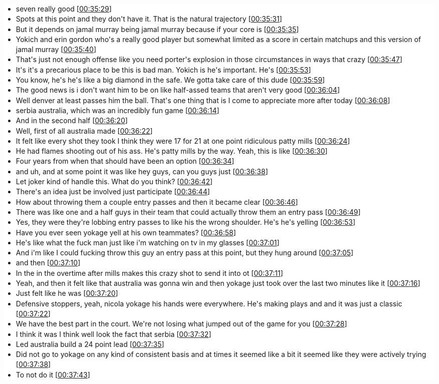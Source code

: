 *  seven really good [[00:35:29](https://www.youtube.com/watch?v=tcYZnQM9p50&t=2129.52s)]
*  Spots at this point and they don't have it. That is the natural trajectory [[00:35:31](https://www.youtube.com/watch?v=tcYZnQM9p50&t=2131.3599999999997s)]
*  But it depends on jamal murray being jamal murray because if your core is [[00:35:35](https://www.youtube.com/watch?v=tcYZnQM9p50&t=2135.7599999999998s)]
*  Yokich and erin gordon who's a really good player but somewhat limited as a score in certain matchups and this version of jamal murray [[00:35:40](https://www.youtube.com/watch?v=tcYZnQM9p50&t=2140.14s)]
*  That's just not enough offense like you need porter's explosion in those circumstances in ways that crazy [[00:35:47](https://www.youtube.com/watch?v=tcYZnQM9p50&t=2147.44s)]
*  It's it's a precarious place to be this is bad man. Yokich is he's important. He's [[00:35:53](https://www.youtube.com/watch?v=tcYZnQM9p50&t=2153.44s)]
*  You know, he's he's like a big diamond in the safe. We gotta take care of this dude [[00:35:59](https://www.youtube.com/watch?v=tcYZnQM9p50&t=2159.76s)]
*  The good news is i don't want him to be on like half-assed teams that aren't very good [[00:36:04](https://www.youtube.com/watch?v=tcYZnQM9p50&t=2164.08s)]
*  Well denver at least passes him the ball. That's one thing that is I come to appreciate more after today [[00:36:08](https://www.youtube.com/watch?v=tcYZnQM9p50&t=2168.2400000000002s)]
*  serbia australia, which was an incredibly fun game [[00:36:14](https://www.youtube.com/watch?v=tcYZnQM9p50&t=2174.48s)]
*  And in the second half [[00:36:20](https://www.youtube.com/watch?v=tcYZnQM9p50&t=2180.16s)]
*  Well, first of all australia made [[00:36:22](https://www.youtube.com/watch?v=tcYZnQM9p50&t=2182.3999999999996s)]
*  It felt like every shot they took I think they were 17 for 21 at one point ridiculous patty mills [[00:36:24](https://www.youtube.com/watch?v=tcYZnQM9p50&t=2184.64s)]
*  He had flames shooting out of his ass. He's patty mills by the way. Yeah, this is like [[00:36:30](https://www.youtube.com/watch?v=tcYZnQM9p50&t=2190.08s)]
*  Four years from when that should have been an option [[00:36:34](https://www.youtube.com/watch?v=tcYZnQM9p50&t=2194.7999999999997s)]
*  and uh, and at some point it was like hey guys, can you guys just [[00:36:38](https://www.youtube.com/watch?v=tcYZnQM9p50&t=2198.0s)]
*  Let joker kind of handle this. What do you think? [[00:36:42](https://www.youtube.com/watch?v=tcYZnQM9p50&t=2202.16s)]
*  There's an idea just be involved just participate [[00:36:44](https://www.youtube.com/watch?v=tcYZnQM9p50&t=2204.7999999999997s)]
*  How about throwing them a couple entry passes and then it became clear [[00:36:46](https://www.youtube.com/watch?v=tcYZnQM9p50&t=2206.8799999999997s)]
*  There was like one and a half guys in their team that could actually throw them an entry pass [[00:36:49](https://www.youtube.com/watch?v=tcYZnQM9p50&t=2209.44s)]
*  Yes, they were they're lobbing entry passes to like his the wrong shoulder. He's he's yelling [[00:36:53](https://www.youtube.com/watch?v=tcYZnQM9p50&t=2213.04s)]
*  Have you ever seen yokage yell at his own teammates? [[00:36:58](https://www.youtube.com/watch?v=tcYZnQM9p50&t=2218.64s)]
*  He's like what the fuck man just like i'm watching on tv in my glasses [[00:37:01](https://www.youtube.com/watch?v=tcYZnQM9p50&t=2221.12s)]
*  And i'm like I could fucking throw this guy an entry pass at this point, but they hung around [[00:37:05](https://www.youtube.com/watch?v=tcYZnQM9p50&t=2225.84s)]
*  and then [[00:37:10](https://www.youtube.com/watch?v=tcYZnQM9p50&t=2230.56s)]
*  In the in the overtime after mills makes this crazy shot to send it into ot [[00:37:11](https://www.youtube.com/watch?v=tcYZnQM9p50&t=2231.6s)]
*  Yeah, and then it felt like that australia was gonna win and then yokage just took over the last two minutes like it [[00:37:16](https://www.youtube.com/watch?v=tcYZnQM9p50&t=2236.32s)]
*  Just felt like he was [[00:37:20](https://www.youtube.com/watch?v=tcYZnQM9p50&t=2240.8s)]
*  Defensive stoppers, yeah, nicola yokage his hands were everywhere. He's making plays and and it was just a classic [[00:37:22](https://www.youtube.com/watch?v=tcYZnQM9p50&t=2242.1600000000003s)]
*  We have the best part in the court. We're not losing what jumped out of the game for you [[00:37:28](https://www.youtube.com/watch?v=tcYZnQM9p50&t=2248.1600000000003s)]
*  I think it was I think well look the fact that serbia [[00:37:32](https://www.youtube.com/watch?v=tcYZnQM9p50&t=2252.0s)]
*  Led australia build a 24 point lead [[00:37:35](https://www.youtube.com/watch?v=tcYZnQM9p50&t=2255.36s)]
*  Did not go to yokage on any kind of consistent basis and at times it seemed like a bit it seemed like they were actively trying [[00:37:38](https://www.youtube.com/watch?v=tcYZnQM9p50&t=2258.08s)]
*  To not do it [[00:37:43](https://www.youtube.com/watch?v=tcYZnQM9p50&t=2263.84s)]